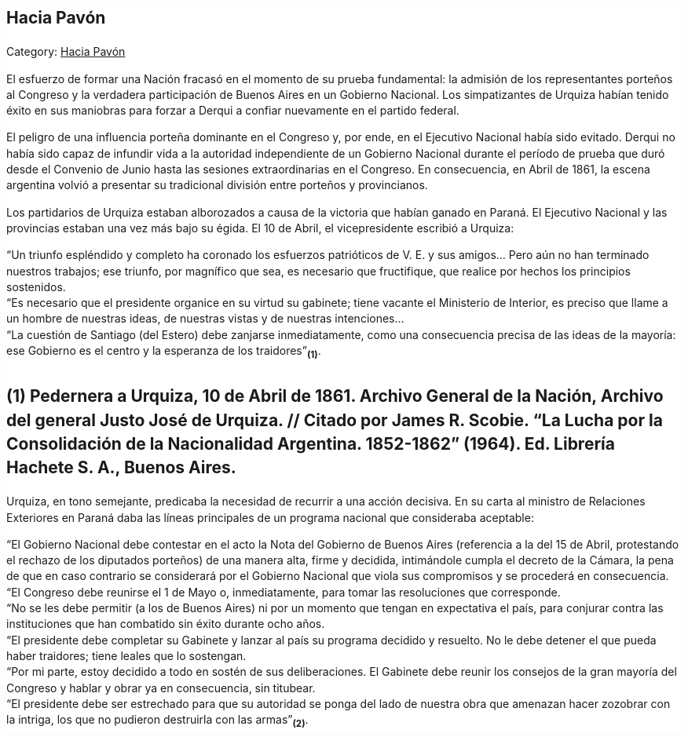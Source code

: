 ## Hacia Pavón

Category: [Hacia Pavón](http://descubrircorrientes.com.ar/2012/index.php/3602-historia-desde-1814-hasta-la-guerra-de-la-triple-alianza/de-pujol-a-pampin-tiempos-de-organizacion-administradora-1852-1862/juan-esteban-pedernera-presidente-provisional/hacia-pavon)

El esfuerzo de formar una Nación fracasó en el momento de su prueba fundamental: la admisión de los representantes porteños al Congreso y la verdadera participación de Buenos Aires en un Gobierno Nacional. Los simpatizantes de Urquiza habían tenido éxito en sus maniobras para forzar a Derqui a confiar nuevamente en el partido federal.

El peligro de una influencia porteña dominante en el Congreso y, por ende, en el Ejecutivo Nacional había sido evitado. Derqui no había sido capaz de infundir vida a la autoridad independiente de un Gobierno Nacional durante el período de prueba que duró desde el Convenio de Junio hasta las sesiones extraordinarias en el Congreso. En consecuencia, en Abril de 1861, la escena argentina volvió a presentar su tradicional división entre porteños y provincianos.

Los partidarios de Urquiza estaban alborozados a causa de la victoria que habían ganado en Paraná. El Ejecutivo Nacional y las provincias estaban una vez más bajo su égida. El 10 de Abril, el vicepresidente escribió a Urquiza:

“Un triunfo espléndido y completo ha coronado los esfuerzos patrióticos de V. E. y sus amigos... Pero aún no han terminado nuestros trabajos; ese triunfo, por magnífico que sea, es necesario que fructifique, que realice por hechos los principios sostenidos.  
“Es necesario que el presidente organice en su virtud su gabinete; tiene vacante el Ministerio de Interior, es preciso que llame a un hombre de nuestras ideas, de nuestras vistas y de nuestras intenciones...  
“La cuestión de Santiago (del Estero) debe zanjarse inmediatamente, como una consecuencia precisa de las ideas de la mayoría: ese Gobierno es el centro y la esperanza de los traidores”<sub><strong>(1)</strong></sub>.

## **(1)** **Pedernera a Urquiza, 10 de Abril de 1861. Archivo General de la Nación, Archivo del general Justo José de Urquiza. // Citado por James R. Scobie. “La Lucha por la Consolidación de la Nacionalidad Argentina. 1852-1862” (1964). Ed. Librería Hachete S. A., Buenos Aires.**

Urquiza, en tono semejante, predicaba la necesidad de recurrir a una acción decisiva. En su carta al ministro de Relaciones Exteriores en Paraná daba las líneas principales de un programa nacional que consideraba aceptable:

“El Gobierno Nacional debe contestar en el acto la Nota del Gobierno de Buenos Aires (referencia a la del 15 de Abril, protestando el rechazo de los diputados porteños) de una manera alta, firme y decidida, intimándole cumpla el decreto de la Cámara, la pena de que en caso contrario se considerará por el Gobierno Nacional que viola sus compromisos y se procederá en consecuencia.  
“El Congreso debe reunirse el 1 de Mayo o, inmediatamente, para tomar las resoluciones que corresponde.  
“No se les debe permitir (a los de Buenos Aires) ni por un momento que tengan en expectativa el país, para conjurar contra las instituciones que han combatido sin éxito durante ocho años.  
“El presidente debe completar su Gabinete y lanzar al país su programa decidido y resuelto. No le debe detener el que pueda haber traidores; tiene leales que lo sostengan.  
“Por mi parte, estoy decidido a todo en sostén de sus deliberaciones. El Gabinete debe reunir los consejos de la gran mayoría del Congreso y hablar y obrar ya en consecuencia, sin titubear.  
“El presidente debe ser estrechado para que su autoridad se ponga del lado de nuestra obra que amenazan hacer zozobrar con la intriga, los que no pudieron destruirla con las armas”<sub><strong>(2)</strong></sub>.
